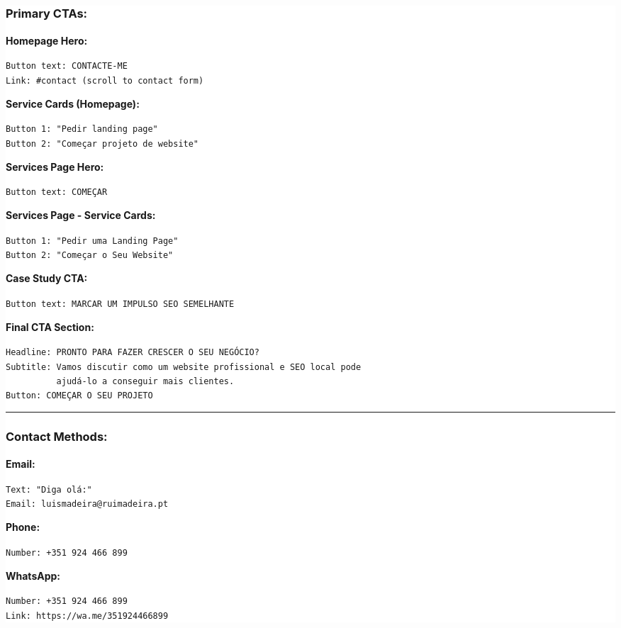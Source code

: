 ### Primary CTAs:

**Homepage Hero:**
```
Button text: CONTACTE-ME
Link: #contact (scroll to contact form)
```

**Service Cards (Homepage):**
```
Button 1: "Pedir landing page"
Button 2: "Começar projeto de website"
```

**Services Page Hero:**
```
Button text: COMEÇAR
```

**Services Page - Service Cards:**
```
Button 1: "Pedir uma Landing Page"
Button 2: "Começar o Seu Website"
```

**Case Study CTA:**
```
Button text: MARCAR UM IMPULSO SEO SEMELHANTE
```

**Final CTA Section:**
```
Headline: PRONTO PARA FAZER CRESCER O SEU NEGÓCIO?
Subtitle: Vamos discutir como um website profissional e SEO local pode 
          ajudá-lo a conseguir mais clientes.
Button: COMEÇAR O SEU PROJETO
```

---

### Contact Methods:

**Email:**
```
Text: "Diga olá:"
Email: luismadeira@ruimadeira.pt
```

**Phone:**
```
Number: +351 924 466 899
```

**WhatsApp:**
```
Number: +351 924 466 899
Link: https://wa.me/351924466899
```
